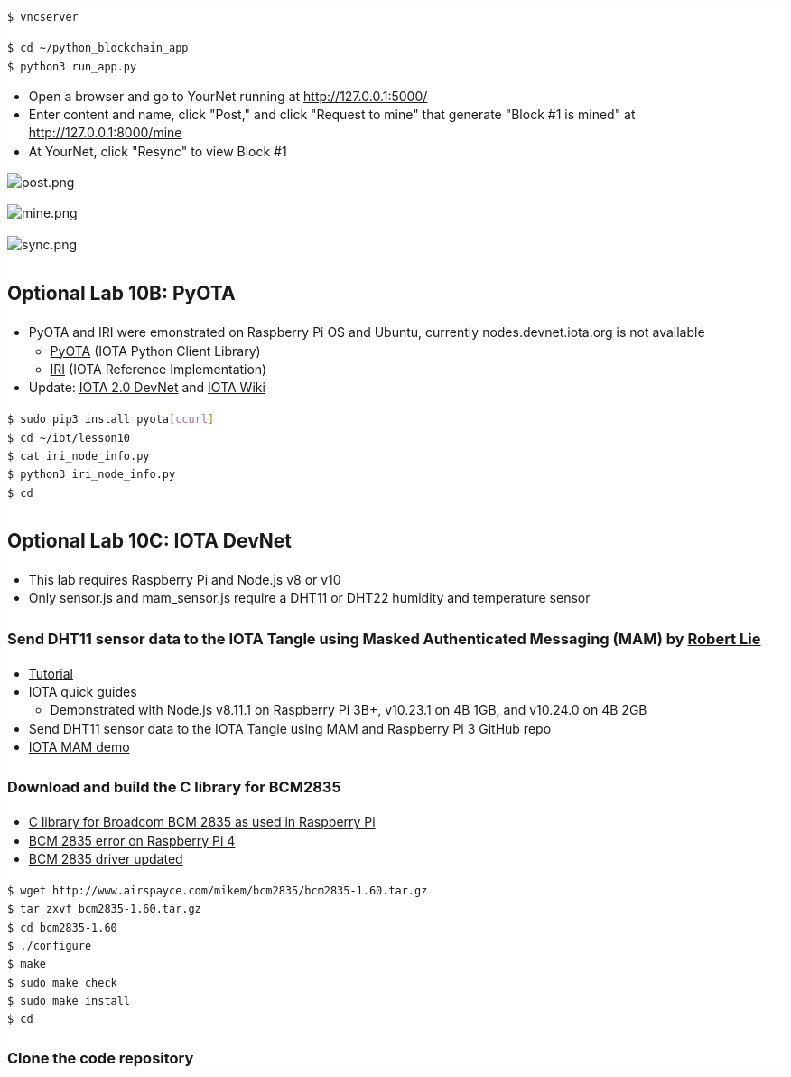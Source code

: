 ```sh
$ vncserver
```
```sh
$ cd ~/python_blockchain_app
$ python3 run_app.py
```
* Open a browser and go to YourNet running at http://127.0.0.1:5000/
* Enter content and name, click "Post," and click "Request to mine" that generate "Block #1 is mined" at http://127.0.0.1:8000/mine
* At YourNet, click "Resync" to view Block #1

![post.png](/lesson10/post.png)

![mine.png](/lesson10/mine.png)

![sync.png](/lesson10/sync.png)

## Optional Lab 10B: PyOTA
* PyOTA and IRI were emonstrated on Raspberry Pi OS and Ubuntu, currently nodes.devnet.iota.org is not available
  * [PyOTA](https://github.com/iotaledger/iota.py) (IOTA Python Client Library)
  * [IRI](https://github.com/iotaledger/iri) (IOTA Reference Implementation)
* Update: [IOTA 2.0 DevNet](https://v2.iota.org/) and [IOTA Wiki](https://wiki.iota.org/)

```sh
$ sudo pip3 install pyota[ccurl]
$ cd ~/iot/lesson10
$ cat iri_node_info.py
$ python3 iri_node_info.py
$ cd
```

## Optional Lab 10C: IOTA DevNet
* This lab requires Raspberry Pi and Node.js v8 or v10
* Only sensor.js and mam_sensor.js require a DHT11 or DHT22 humidity and temperature sensor

### Send DHT11 sensor data to the IOTA Tangle using Masked Authenticated Messaging (MAM) by [Robert Lie](https://github.com/robertlie)
* [Tutorial](https://www.youtube.com/watch?v=atJ-ZT7aKoA)
* [IOTA quick guides](https://www.mobilefish.com/developer/iota/iota_quickguide_raspi_mam.html)
  * Demonstrated with Node.js v8.11.1 on Raspberry Pi 3B+, v10.23.1 on 4B 1GB, and v10.24.0 on 4B 2GB
* Send DHT11 sensor data to the IOTA Tangle using MAM and Raspberry Pi 3 [GitHub repo](https://github.com/robertlie/dht11-raspi3)
* [IOTA MAM demo](https://www.mobilefish.com/services/cryptocurrency/mam.html)

### Download and build the C library for BCM2835
* [C library for Broadcom BCM 2835 as used in Raspberry Pi](http://www.airspayce.com/mikem/bcm2835/index.html)
* [BCM 2835 error on Raspberry Pi 4](https://github.com/nRF24/RF24/issues/517)
* [BCM 2835 driver updated](https://groups.google.com/forum/#!topic/bcm2835/BwZXVsDRtwI)
```sh
$ wget http://www.airspayce.com/mikem/bcm2835/bcm2835-1.60.tar.gz
$ tar zxvf bcm2835-1.60.tar.gz
$ cd bcm2835-1.60
$ ./configure
$ make
$ sudo make check
$ sudo make install
$ cd
```
### Clone the code repository